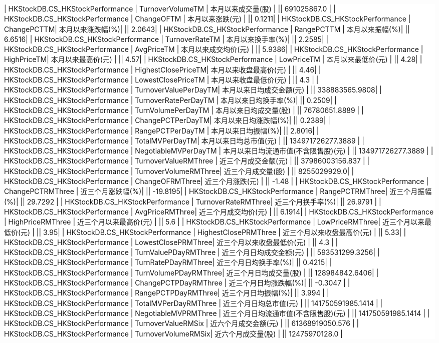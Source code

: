 | HKStockDB.CS_HKStockPerformance | TurnoverVolumeTM | 本月以来成交量(股) | || 691025867.0 |
| HKStockDB.CS_HKStockPerformance | ChangeOFTM | 本月以来涨跌(元) | || 0.1211|
| HKStockDB.CS_HKStockPerformance | ChangePCTTM| 本月以来涨跌幅(%)| || 2.0643|
| HKStockDB.CS_HKStockPerformance | RangePCTTM | 本月以来振幅(%)| || 6.6516|
| HKStockDB.CS_HKStockPerformance | TurnoverRateTM | 本月以来换手率(%)| || 2.2585|
| HKStockDB.CS_HKStockPerformance | AvgPriceTM | 本月以来成交均价(元) | || 5.9386|
| HKStockDB.CS_HKStockPerformance | HighPriceTM| 本月以来最高价(元) | || 4.57|
| HKStockDB.CS_HKStockPerformance | LowPriceTM | 本月以来最低价(元) | || 4.28|
| HKStockDB.CS_HKStockPerformance | HighestClosePriceTM| 本月以来收盘最高价(元) | || 4.46|
| HKStockDB.CS_HKStockPerformance | LowestClosePriceTM | 本月以来收盘最低价(元) | || 4.3 |
| HKStockDB.CS_HKStockPerformance | TurnoverValuePerDayTM| 本月以来日均成交金额(元) | || 338883565.9808|
| HKStockDB.CS_HKStockPerformance | TurnoverRatePerDayTM | 本月以来日均换手率(%)| || 0.2509|
| HKStockDB.CS_HKStockPerformance | TurnVolumePerDayTM | 本月以来日均成交量(股) | || 76780651.8889 |
| HKStockDB.CS_HKStockPerformance | ChangePCTPerDayTM| 本月以来日均涨跌幅(%)| || 0.2389|
| HKStockDB.CS_HKStockPerformance | RangePCTPerDayTM | 本月以来日均振幅(%)| || 2.8016|
| HKStockDB.CS_HKStockPerformance | TotalMVPerDayTM| 本月以来日均总市值(元) | || 134971726277.3889 |
| HKStockDB.CS_HKStockPerformance | NegotiableMVPerDayTM | 本月以来日均流通市值(不含限售股)(元) | || 134971726277.3889 |
| HKStockDB.CS_HKStockPerformance | TurnoverValueRMThree | 近三个月成交金额(元) | || 37986003156.837 |
| HKStockDB.CS_HKStockPerformance | TurnoverVolumeRMThree| 近三个月成交量(股) | || 8255029929.0|
| HKStockDB.CS_HKStockPerformance | ChangeOFRMThree| 近三个月涨跌(元) | || -1.48 |
| HKStockDB.CS_HKStockPerformance | ChangePCTRMThree | 近三个月涨跌幅(%)| || -19.8195|
| HKStockDB.CS_HKStockPerformance | RangePCTRMThree| 近三个月振幅(%)| || 29.7292 |
| HKStockDB.CS_HKStockPerformance | TurnoverRateRMThree| 近三个月换手率(%)| || 26.9791 |
| HKStockDB.CS_HKStockPerformance | AvgPriceRMThree| 近三个月成交均价(元) | || 6.1914|
| HKStockDB.CS_HKStockPerformance | HighPriceRMThree | 近三个月以来最高价(元) | || 5.6 |
| HKStockDB.CS_HKStockPerformance | LowPriceRMThree| 近三个月以来最低价(元) | || 3.95|
| HKStockDB.CS_HKStockPerformance | HighestClosePRMThree | 近三个月以来收盘最高价(元) | || 5.33|
| HKStockDB.CS_HKStockPerformance | LowestClosePRMThree| 近三个月以来收盘最低价(元) | || 4.3 |
| HKStockDB.CS_HKStockPerformance | TurnValuePDayRMThree | 近三个月日均成交金额(元) | || 593531299.3256|
| HKStockDB.CS_HKStockPerformance | TurnRatePDayRMThree| 近三个月日均换手率(%)| || 0.4215|
| HKStockDB.CS_HKStockPerformance | TurnVolumePDayRMThree| 近三个月日均成交量(股) | || 128984842.6406|
| HKStockDB.CS_HKStockPerformance | ChangePCTPDayRMThree | 近三个月日均涨跌幅(%)| || -0.3047 |
| HKStockDB.CS_HKStockPerformance | RangePCTPDayRMThree| 近三个月日均振幅(%)| || 3.994 |
| HKStockDB.CS_HKStockPerformance | TotalMVPerDayRMThree | 近三个月日均总市值(元) | || 141750591985.1414 |
| HKStockDB.CS_HKStockPerformance | NegotiableMVPRMThree | 近三个月日均流通市值(不含限售股)(元) | || 141750591985.1414 |
| HKStockDB.CS_HKStockPerformance | TurnoverValueRMSix | 近六个月成交金额(元) | || 61368919050.576 |
| HKStockDB.CS_HKStockPerformance | TurnoverVolumeRMSix| 近六个月成交量(股) | || 12475970128.0 |
